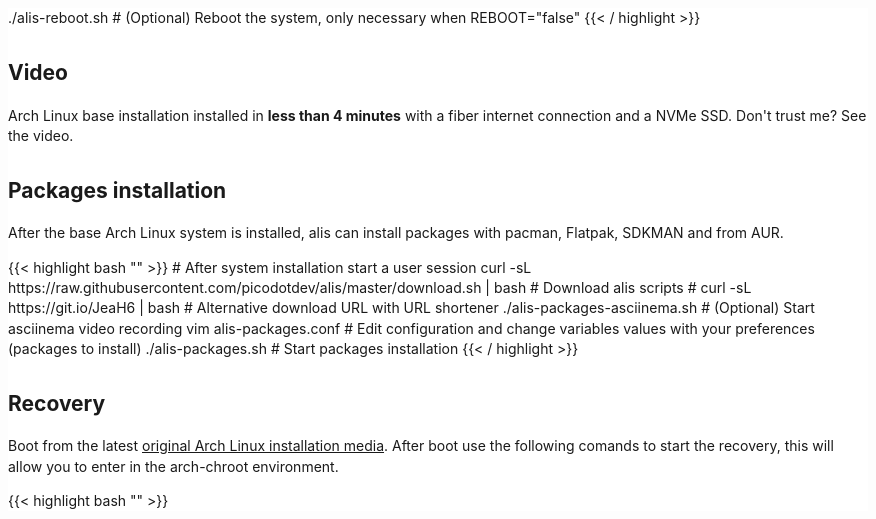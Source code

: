 ./alis-reboot.sh        # (Optional) Reboot the system, only necessary when REBOOT="false"
{{< / highlight >}}
    </div>
  </div>
</section>

<section id="video" class="section is-medium">
  <div class="container">
    <div class="title-wrapper has-text-centered">
      <h2 class="title is-2">Video</h2>
      <div class="divider is-centered"></div>
    </div>
    <div class="content-wrapper">
       <p>Arch Linux base installation installed in <b>less than 4 minutes</b> with a fiber internet connection and a NVMe SSD. Don't trust me? See the video.</p>
       <script type="text/javascript" src="https://asciinema.org/a/444025.js" data-size="medium" data-cols="160" data-rows="40" id="asciicast-444025" async></script>
    </div>
  </div>
</section>

<section id="packages-installation" class="section is-medium">
  <div class="container">
    <div class="title-wrapper has-text-centered">
      <h2 class="title is-2">Packages installation</h2>
      <div class="divider is-centered"></div>
    </div>
    <div class="content-wrapper">
    <p>
    After the base Arch Linux system is installed, alis can install packages with pacman, Flatpak, SDKMAN and from AUR.
    </p>
{{< highlight bash "" >}}
                                 # After system installation start a user session
curl -sL https://raw.githubusercontent.com/picodotdev/alis/master/download.sh | bash     # Download alis scripts
# curl -sL https://git.io/JeaH6 | bash                                                   # Alternative download URL with URL shortener
./alis-packages-asciinema.sh     # (Optional) Start asciinema video recording
vim alis-packages.conf           # Edit configuration and change variables values with your preferences (packages to install)
./alis-packages.sh               # Start packages installation
{{< / highlight >}}
    </div>
  </div>
</section>

<section id="recovery" class="section is-medium">
  <div class="container">
    <div class="title-wrapper has-text-centered">
      <h2 class="title is-2">Recovery</h2>
      <div class="divider is-centered"></div>
    </div>
    <div class="content-wrapper">
      <p>
      Boot from the latest <a href="https://www.archlinux.org/download/">original Arch Linux installation media</a>. After boot use the following comands to start the recovery, this will allow you to enter in the arch-chroot environment.
      </p>
{{< highlight bash "" >}}